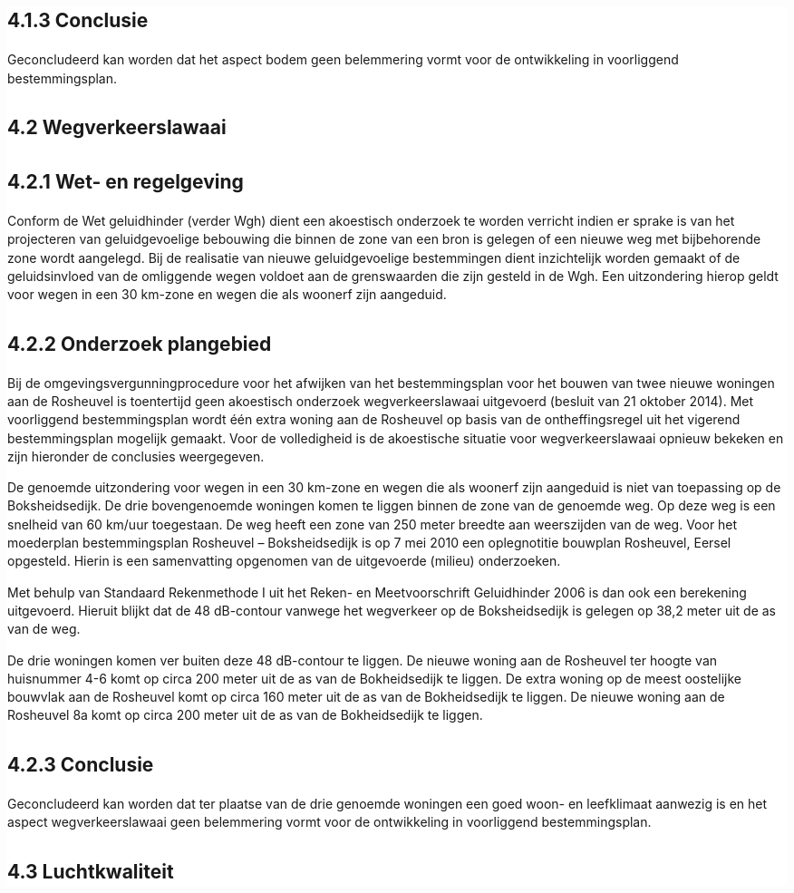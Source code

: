 ## **4.1.3 Conclusie**

Geconcludeerd kan worden dat het aspect bodem geen belemmering vormt voor de ontwikkeling in voorliggend bestemmingsplan.

## <span id="page-21-0"></span>**4.2 Wegverkeerslawaai**

## **4.2.1 Wet- en regelgeving**

Conform de Wet geluidhinder (verder Wgh) dient een akoestisch onderzoek te worden verricht indien er sprake is van het projecteren van geluidgevoelige bebouwing die binnen de zone van een bron is gelegen of een nieuwe weg met bijbehorende zone wordt aangelegd. Bij de realisatie van nieuwe geluidgevoelige bestemmingen dient inzichtelijk worden gemaakt of de geluidsinvloed van de omliggende wegen voldoet aan de grenswaarden die zijn gesteld in de Wgh. Een uitzondering hierop geldt voor wegen in een 30 km-zone en wegen die als woonerf zijn aangeduid.

## **4.2.2 Onderzoek plangebied**

Bij de omgevingsvergunningprocedure voor het afwijken van het bestemmingsplan voor het bouwen van twee nieuwe woningen aan de Rosheuvel is toentertijd geen akoestisch onderzoek wegverkeerslawaai uitgevoerd (besluit van 21 oktober 2014). Met voorliggend bestemmingsplan wordt één extra woning aan de Rosheuvel op basis van de ontheffingsregel uit het vigerend bestemmingsplan mogelijk gemaakt. Voor de volledigheid is de akoestische situatie voor wegverkeerslawaai opnieuw bekeken en zijn hieronder de conclusies weergegeven.

De genoemde uitzondering voor wegen in een 30 km-zone en wegen die als woonerf zijn aangeduid is niet van toepassing op de Boksheidsedijk. De drie bovengenoemde woningen komen te liggen binnen de zone van de genoemde weg. Op deze weg is een snelheid van 60 km/uur toegestaan. De weg heeft een zone van 250 meter breedte aan weerszijden van de weg. Voor het moederplan bestemmingsplan Rosheuvel – Boksheidsedijk is op 7 mei 2010 een oplegnotitie bouwplan Rosheuvel, Eersel opgesteld. Hierin is een samenvatting opgenomen van de uitgevoerde (milieu) onderzoeken.

Met behulp van Standaard Rekenmethode I uit het Reken- en Meetvoorschrift Geluidhinder 2006 is dan ook een berekening uitgevoerd. Hieruit blijkt dat de 48 dB-contour vanwege het wegverkeer op de Boksheidsedijk is gelegen op 38,2 meter uit de as van de weg.

De drie woningen komen ver buiten deze 48 dB-contour te liggen. De nieuwe woning aan de Rosheuvel ter hoogte van huisnummer 4-6 komt op circa 200 meter uit de as van de Bokheidsedijk te liggen. De extra woning op de meest oostelijke bouwvlak aan de Rosheuvel komt op circa 160 meter uit de as van de Bokheidsedijk te liggen. De nieuwe woning aan de Rosheuvel 8a komt op circa 200 meter uit de as van de Bokheidsedijk te liggen.

## **4.2.3 Conclusie**

Geconcludeerd kan worden dat ter plaatse van de drie genoemde woningen een goed woon- en leefklimaat aanwezig is en het aspect wegverkeerslawaai geen belemmering vormt voor de ontwikkeling in voorliggend bestemmingsplan.

## <span id="page-21-1"></span>**4.3 Luchtkwaliteit**
